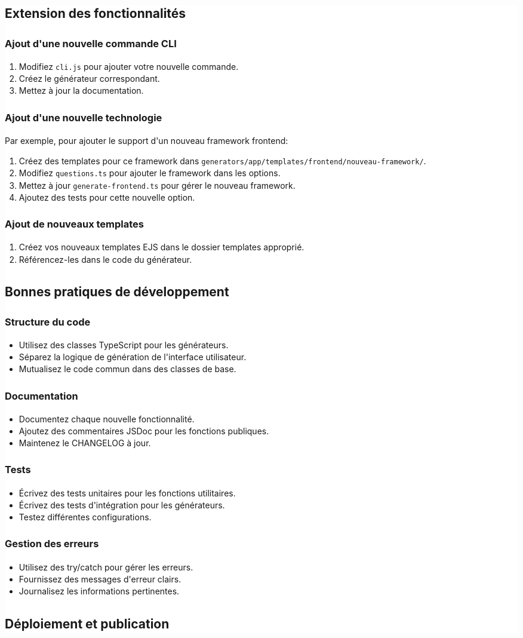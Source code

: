 ## Extension des fonctionnalités

### Ajout d'une nouvelle commande CLI

1. Modifiez `cli.js` pour ajouter votre nouvelle commande.
2. Créez le générateur correspondant.
3. Mettez à jour la documentation.

### Ajout d'une nouvelle technologie

Par exemple, pour ajouter le support d'un nouveau framework frontend:

1. Créez des templates pour ce framework dans `generators/app/templates/frontend/nouveau-framework/`.
2. Modifiez `questions.ts` pour ajouter le framework dans les options.
3. Mettez à jour `generate-frontend.ts` pour gérer le nouveau framework.
4. Ajoutez des tests pour cette nouvelle option.

### Ajout de nouveaux templates

1. Créez vos nouveaux templates EJS dans le dossier templates approprié.
2. Référencez-les dans le code du générateur.

## Bonnes pratiques de développement

### Structure du code

- Utilisez des classes TypeScript pour les générateurs.
- Séparez la logique de génération de l'interface utilisateur.
- Mutualisez le code commun dans des classes de base.

### Documentation

- Documentez chaque nouvelle fonctionnalité.
- Ajoutez des commentaires JSDoc pour les fonctions publiques.
- Maintenez le CHANGELOG à jour.

### Tests

- Écrivez des tests unitaires pour les fonctions utilitaires.
- Écrivez des tests d'intégration pour les générateurs.
- Testez différentes configurations.

### Gestion des erreurs

- Utilisez des try/catch pour gérer les erreurs.
- Fournissez des messages d'erreur clairs.
- Journalisez les informations pertinentes.

## Déploiement et publication
